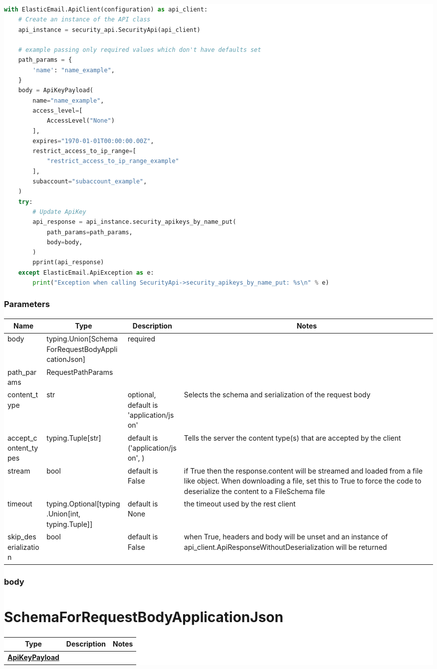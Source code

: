 ```python
with ElasticEmail.ApiClient(configuration) as api_client:
    # Create an instance of the API class
    api_instance = security_api.SecurityApi(api_client)

    # example passing only required values which don't have defaults set
    path_params = {
        'name': "name_example",
    }
    body = ApiKeyPayload(
        name="name_example",
        access_level=[
            AccessLevel("None")
        ],
        expires="1970-01-01T00:00:00.00Z",
        restrict_access_to_ip_range=[
            "restrict_access_to_ip_range_example"
        ],
        subaccount="subaccount_example",
    )
    try:
        # Update ApiKey
        api_response = api_instance.security_apikeys_by_name_put(
            path_params=path_params,
            body=body,
        )
        pprint(api_response)
    except ElasticEmail.ApiException as e:
        print("Exception when calling SecurityApi->security_apikeys_by_name_put: %s\n" % e)
```
### Parameters

Name | Type | Description  | Notes
------------- | ------------- | ------------- | -------------
body | typing.Union[SchemaForRequestBodyApplicationJson] | required |
path_params | RequestPathParams | |
content_type | str | optional, default is 'application/json' | Selects the schema and serialization of the request body
accept_content_types | typing.Tuple[str] | default is ('application/json', ) | Tells the server the content type(s) that are accepted by the client
stream | bool | default is False | if True then the response.content will be streamed and loaded from a file like object. When downloading a file, set this to True to force the code to deserialize the content to a FileSchema file
timeout | typing.Optional[typing.Union[int, typing.Tuple]] | default is None | the timeout used by the rest client
skip_deserialization | bool | default is False | when True, headers and body will be unset and an instance of api_client.ApiResponseWithoutDeserialization will be returned

### body

# SchemaForRequestBodyApplicationJson
Type | Description  | Notes
------------- | ------------- | -------------
[**ApiKeyPayload**](../../models/ApiKeyPayload.md) |  | 
